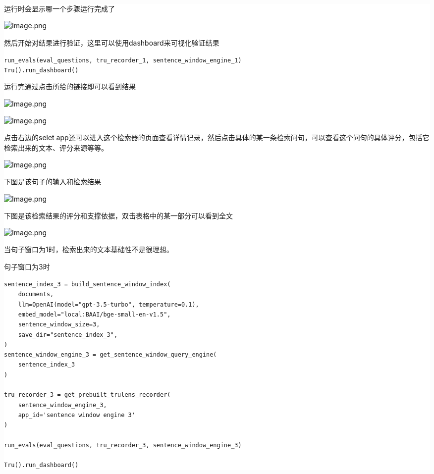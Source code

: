 运行时会显示哪一个步骤运行完成了

![Image.png](https://res.craft.do/user/full/4a73d8ac-1976-a100-aa9e-60cafa2b1f66/doc/adf609e9-4e88-473d-9094-99e10e6639e8/9C137900-BEE8-4723-9A15-D453339E6C86_2/crPFrpzOEeOqFQghSs0j0RymbgOhyGivxEcbUclFoHoz/Image.png)

然后开始对结果进行验证，这里可以使用dashboard来可视化验证结果

```other
run_evals(eval_questions, tru_recorder_1, sentence_window_engine_1)
Tru().run_dashboard()
```

运行完通过点击所给的链接即可以看到结果

![Image.png](https://res.craft.do/user/full/4a73d8ac-1976-a100-aa9e-60cafa2b1f66/doc/adf609e9-4e88-473d-9094-99e10e6639e8/C20046D8-4D24-4027-8515-2CEAE8ADFF99_2/WxJ033HRWiaQFY5eKBmQeIh0trF1Q5fVMfO3YGJPIqUz/Image.png)

![Image.png](https://res.craft.do/user/full/4a73d8ac-1976-a100-aa9e-60cafa2b1f66/doc/adf609e9-4e88-473d-9094-99e10e6639e8/382DC12C-5B7E-49BF-A40B-A779D7D29809_2/h1BLHyLZlR4XT52HD4b6QkSOjDRqpWqu16s1l6XOnnAz/Image.png)

点击右边的selet app还可以进入这个检索器的页面查看详情记录，然后点击具体的某一条检索问句，可以查看这个问句的具体评分，包括它检索出来的文本、评分来源等等。

![Image.png](https://res.craft.do/user/full/4a73d8ac-1976-a100-aa9e-60cafa2b1f66/doc/adf609e9-4e88-473d-9094-99e10e6639e8/5B42D252-3ACE-4F77-A9D6-E70F4E7656F3_2/HWRaWRGVxkgIhunBbu0eJKRuv4NwKD3TaoZyVsqJ6noz/Image.png)

下图是该句子的输入和检索结果

![Image.png](https://res.craft.do/user/full/4a73d8ac-1976-a100-aa9e-60cafa2b1f66/doc/adf609e9-4e88-473d-9094-99e10e6639e8/43CCEDDF-F0A1-43CF-8517-B261731A0223_2/BfvAcqGxDTet2E1gdXFLqNlxV0x9STxjnYBJLcBxtAUz/Image.png)

下图是该检索结果的评分和支撑依据，双击表格中的某一部分可以看到全文

![Image.png](https://res.craft.do/user/full/4a73d8ac-1976-a100-aa9e-60cafa2b1f66/doc/adf609e9-4e88-473d-9094-99e10e6639e8/6519E9C3-0A72-4193-8231-AAD89B47F0B8_2/AOf3yUK6PLEG43y5Gye5sxCzUlj5vzQxEAkbbKWXvbwz/Image.png)

当句子窗口为1时，检索出来的文本基础性不是很理想。

句子窗口为3时

```other
sentence_index_3 = build_sentence_window_index(
    documents,
    llm=OpenAI(model="gpt-3.5-turbo", temperature=0.1),
    embed_model="local:BAAI/bge-small-en-v1.5",
    sentence_window_size=3,
    save_dir="sentence_index_3",
)
sentence_window_engine_3 = get_sentence_window_query_engine(
    sentence_index_3
)

tru_recorder_3 = get_prebuilt_trulens_recorder(
    sentence_window_engine_3,
    app_id='sentence window engine 3'
)

run_evals(eval_questions, tru_recorder_3, sentence_window_engine_3)

Tru().run_dashboard()
```

